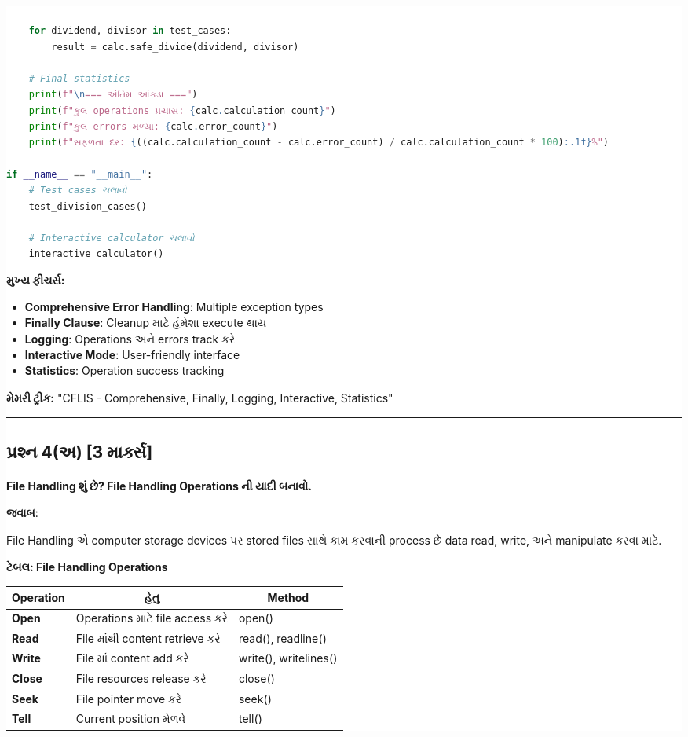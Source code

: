 ```python
    
    for dividend, divisor in test_cases:
        result = calc.safe_divide(dividend, divisor)
    
    # Final statistics
    print(f"\n=== અંતિમ આંકડા ===")
    print(f"કુલ operations પ્રયાસ: {calc.calculation_count}")
    print(f"કુલ errors મળ્યા: {calc.error_count}")
    print(f"સફળતા દર: {((calc.calculation_count - calc.error_count) / calc.calculation_count * 100):.1f}%")

if __name__ == "__main__":
    # Test cases ચલાવો
    test_division_cases()
    
    # Interactive calculator ચલાવો
    interactive_calculator()
```

**મુખ્ય ફીચર્સ:**

- **Comprehensive Error Handling**: Multiple exception types
- **Finally Clause**: Cleanup માટે હંમેશા execute થાય
- **Logging**: Operations અને errors track કરે
- **Interactive Mode**: User-friendly interface
- **Statistics**: Operation success tracking

**મેમરી ટ્રીક:** "CFLIS - Comprehensive, Finally, Logging, Interactive, Statistics"

---

## પ્રશ્ન 4(અ) [3 માર્ક્સ]

**File Handling શું છે? File Handling Operations ની યાદી બનાવો.**

**જવાબ**:

File Handling એ computer storage devices પર stored files સાથે કામ કરવાની process છે data read, write, અને manipulate કરવા માટે.

**ટેબલ: File Handling Operations**

| Operation | હેતુ | Method |
|-----------|-----|--------|
| **Open** | Operations માટે file access કરે | open() |
| **Read** | File માંથી content retrieve કરે | read(), readline() |
| **Write** | File માં content add કરે | write(), writelines() |
| **Close** | File resources release કરે | close() |
| **Seek** | File pointer move કરે | seek() |
| **Tell** | Current position મેળવે | tell() |
